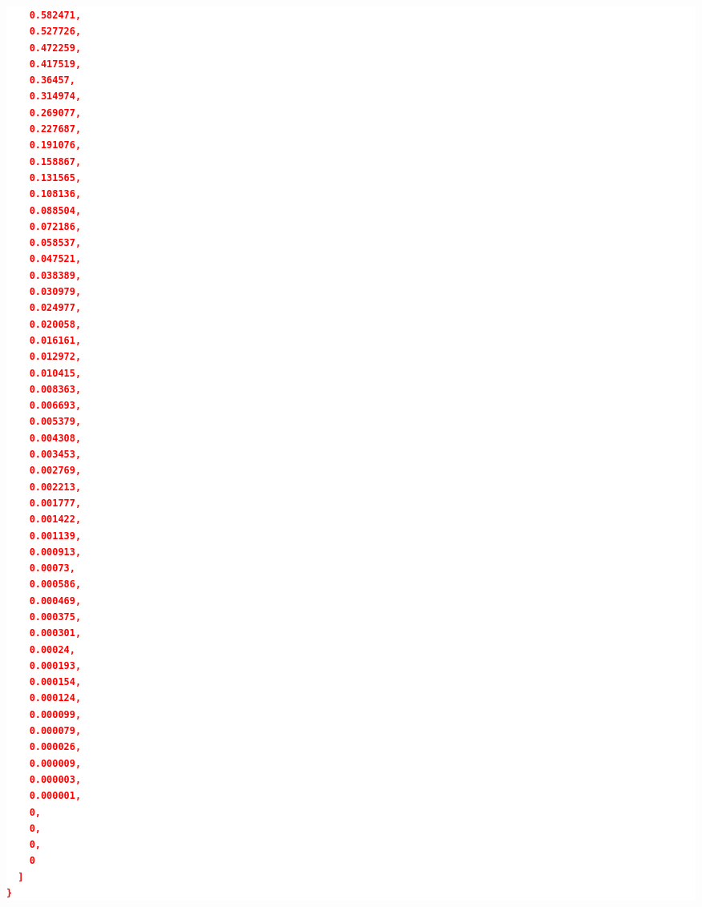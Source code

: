 ```json
    0.582471,
    0.527726,
    0.472259,
    0.417519,
    0.36457,
    0.314974,
    0.269077,
    0.227687,
    0.191076,
    0.158867,
    0.131565,
    0.108136,
    0.088504,
    0.072186,
    0.058537,
    0.047521,
    0.038389,
    0.030979,
    0.024977,
    0.020058,
    0.016161,
    0.012972,
    0.010415,
    0.008363,
    0.006693,
    0.005379,
    0.004308,
    0.003453,
    0.002769,
    0.002213,
    0.001777,
    0.001422,
    0.001139,
    0.000913,
    0.00073,
    0.000586,
    0.000469,
    0.000375,
    0.000301,
    0.00024,
    0.000193,
    0.000154,
    0.000124,
    0.000099,
    0.000079,
    0.000026,
    0.000009,
    0.000003,
    0.000001,
    0,
    0,
    0,
    0
  ]
}
```
